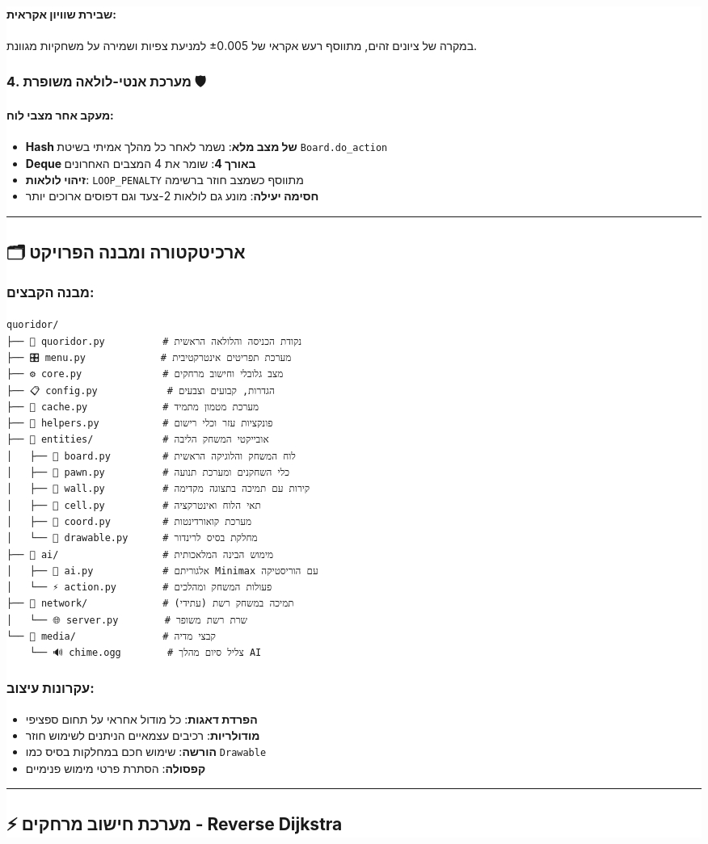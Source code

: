 #### **שבירת שוויון אקראית:**
במקרה של ציונים זהים, מתווסף רעש אקראי של ±0.005 למניעת צפיות ושמירה על משחקיות מגוונת.

### 4. מערכת אנטי-לולאה משופרת 🛡️

#### **מעקב אחר מצבי לוח:**
- **Hash של מצב מלא**: נשמר לאחר כל מהלך אמיתי בשיטת `Board.do_action`
- **Deque באורך 4**: שומר את 4 המצבים האחרונים
- **זיהוי לולאות**: `LOOP_PENALTY` מתווסף כשמצב חוזר ברשימה
- **חסימה יעילה**: מונע גם לולאות 2-צעד וגם דפוסים ארוכים יותר

---

## 🗂️ ארכיטקטורה ומבנה הפרויקט

### מבנה הקבצים:
```
quoridor/
├── 🎯 quoridor.py          # נקודת הכניסה והלולאה הראשית
├── 🎛️ menu.py             # מערכת תפריטים אינטרקטיבית
├── ⚙️ core.py              # מצב גלובלי וחישוב מרחקים
├── 📋 config.py            # הגדרות, קבועים וצבעים
├── 🎨 cache.py             # מערכת מטמון מתמיד
├── 📝 helpers.py           # פונקציות עזר וכלי רישום
├── 📁 entities/            # אובייקטי המשחק הליבה
│   ├── 🏁 board.py         # לוח המשחק והלוגיקה הראשית
│   ├── 👤 pawn.py          # כלי השחקנים ומערכת תנועה
│   ├── 🧱 wall.py          # קירות עם תמיכה בתצוגה מקדימה
│   ├── 📱 cell.py          # תאי הלוח ואינטרקציה
│   ├── 📍 coord.py         # מערכת קואורדינטות
│   └── 🎨 drawable.py      # מחלקת בסיס לרינדור
├── 📁 ai/                  # מימוש הבינה המלאכותית
│   ├── 🧠 ai.py            # אלגוריתם Minimax עם הוריסטיקה
│   └── ⚡ action.py        # פעולות המשחק ומהלכים
├── 📁 network/             # תמיכה במשחק רשת (עתידי)
│   └── 🌐 server.py        # שרת רשת משופר
└── 📁 media/               # קבצי מדיה
    └── 🔊 chime.ogg        # צליל סיום מהלך AI
```

### עקרונות עיצוב:
- **הפרדת דאגות**: כל מודול אחראי על תחום ספציפי
- **מודולריות**: רכיבים עצמאיים הניתנים לשימוש חוזר
- **הורשה**: שימוש חכם במחלקות בסיס כמו `Drawable`
- **קפסולה**: הסתרת פרטי מימוש פנימיים

---

## ⚡ מערכת חישוב מרחקים - Reverse Dijkstra
